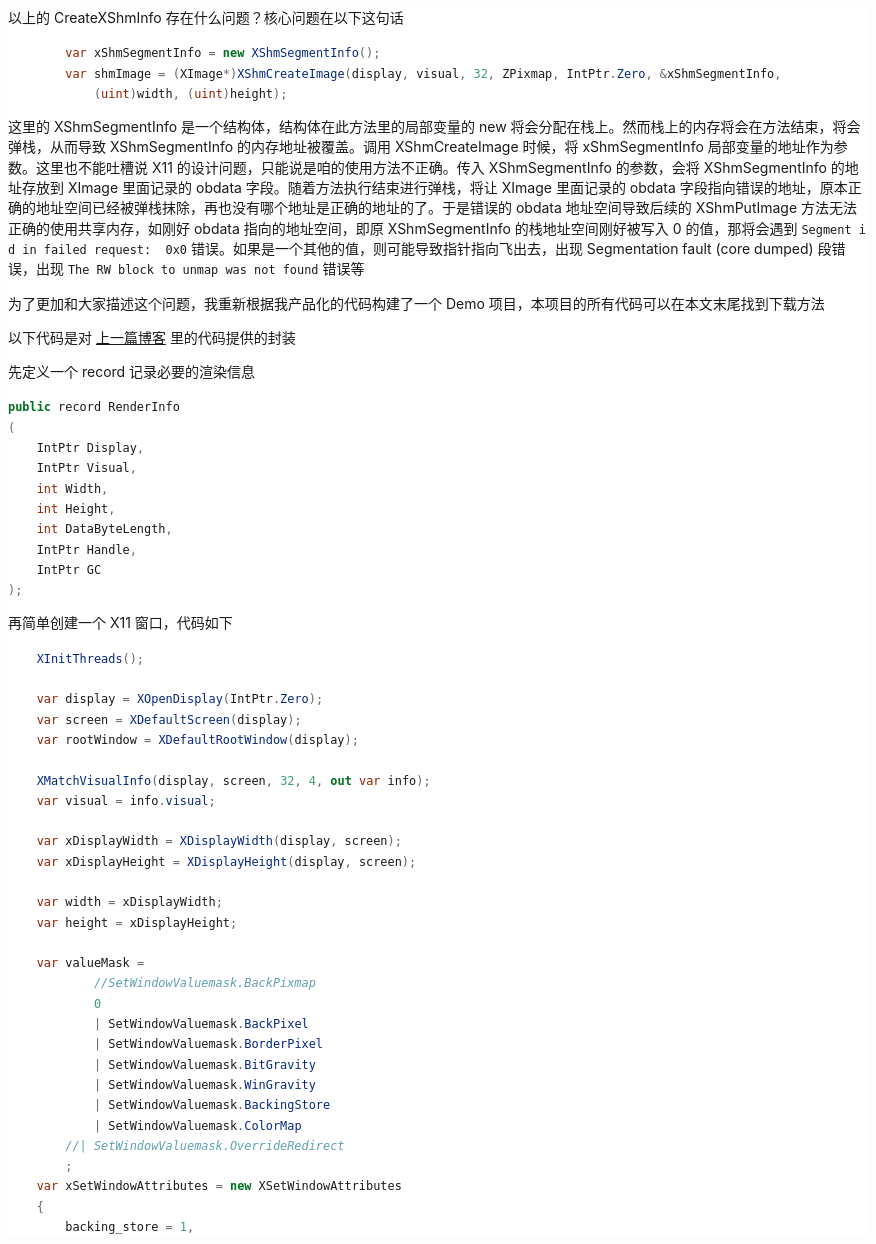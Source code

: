 以上的 CreateXShmInfo 存在什么问题？核心问题在以下这句话

```csharp
        var xShmSegmentInfo = new XShmSegmentInfo();
        var shmImage = (XImage*)XShmCreateImage(display, visual, 32, ZPixmap, IntPtr.Zero, &xShmSegmentInfo,
            (uint)width, (uint)height);
```

这里的 XShmSegmentInfo 是一个结构体，结构体在此方法里的局部变量的 new 将会分配在栈上。然而栈上的内存将会在方法结束，将会弹栈，从而导致 XShmSegmentInfo 的内存地址被覆盖。调用 XShmCreateImage 时候，将 xShmSegmentInfo 局部变量的地址作为参数。这里也不能吐槽说 X11 的设计问题，只能说是咱的使用方法不正确。传入 XShmSegmentInfo 的参数，会将 XShmSegmentInfo 的地址存放到 XImage 里面记录的 obdata 字段。随着方法执行结束进行弹栈，将让 XImage 里面记录的 obdata 字段指向错误的地址，原本正确的地址空间已经被弹栈抹除，再也没有哪个地址是正确的地址的了。于是错误的 obdata 地址空间导致后续的 XShmPutImage 方法无法正确的使用共享内存，如刚好 obdata 指向的地址空间，即原 XShmSegmentInfo 的栈地址空间刚好被写入 0 的值，那将会遇到 `Segment id in failed request:  0x0` 错误。如果是一个其他的值，则可能导致指针指向飞出去，出现 Segmentation fault (core dumped) 段错误，出现 `The RW block to unmap was not found` 错误等

为了更加和大家描述这个问题，我重新根据我产品化的代码构建了一个 Demo 项目，本项目的所有代码可以在本文末尾找到下载方法

以下代码是对 [上一篇博客](https://blog.lindexi.com/post/dotnet-X11-%E7%AE%80%E5%8D%95%E4%BD%BF%E7%94%A8-MIT-SHM-%E5%85%B1%E4%BA%AB%E5%86%85%E5%AD%98%E6%8E%A8%E9%80%81%E5%9B%BE%E7%89%87.html ) 里的代码提供的封装

先定义一个 record 记录必要的渲染信息

```csharp
public record RenderInfo
(
    IntPtr Display,
    IntPtr Visual,
    int Width,
    int Height,
    int DataByteLength,
    IntPtr Handle,
    IntPtr GC
);
```

再简单创建一个 X11 窗口，代码如下

```csharp
    XInitThreads();

    var display = XOpenDisplay(IntPtr.Zero);
    var screen = XDefaultScreen(display);
    var rootWindow = XDefaultRootWindow(display);

    XMatchVisualInfo(display, screen, 32, 4, out var info);
    var visual = info.visual;

    var xDisplayWidth = XDisplayWidth(display, screen);
    var xDisplayHeight = XDisplayHeight(display, screen);

    var width = xDisplayWidth;
    var height = xDisplayHeight;

    var valueMask =
            //SetWindowValuemask.BackPixmap
            0
            | SetWindowValuemask.BackPixel
            | SetWindowValuemask.BorderPixel
            | SetWindowValuemask.BitGravity
            | SetWindowValuemask.WinGravity
            | SetWindowValuemask.BackingStore
            | SetWindowValuemask.ColorMap
        //| SetWindowValuemask.OverrideRedirect
        ;
    var xSetWindowAttributes = new XSetWindowAttributes
    {
        backing_store = 1,
```